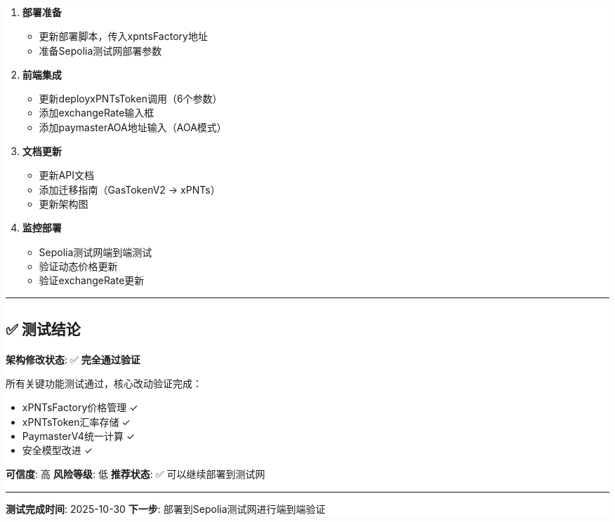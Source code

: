 1. **部署准备**
   - 更新部署脚本，传入xpntsFactory地址
   - 准备Sepolia测试网部署参数

2. **前端集成**
   - 更新deployxPNTsToken调用（6个参数）
   - 添加exchangeRate输入框
   - 添加paymasterAOA地址输入（AOA模式）

3. **文档更新**
   - 更新API文档
   - 添加迁移指南（GasTokenV2 → xPNTs）
   - 更新架构图

4. **监控部署**
   - Sepolia测试网端到端测试
   - 验证动态价格更新
   - 验证exchangeRate更新

---

## ✅ 测试结论

**架构修改状态**: ✅ **完全通过验证**

所有关键功能测试通过，核心改动验证完成：
- xPNTsFactory价格管理 ✓
- xPNTsToken汇率存储 ✓
- PaymasterV4统一计算 ✓
- 安全模型改进 ✓

**可信度**: 高
**风险等级**: 低
**推荐状态**: ✅ 可以继续部署到测试网

---

**测试完成时间**: 2025-10-30
**下一步**: 部署到Sepolia测试网进行端到端验证
